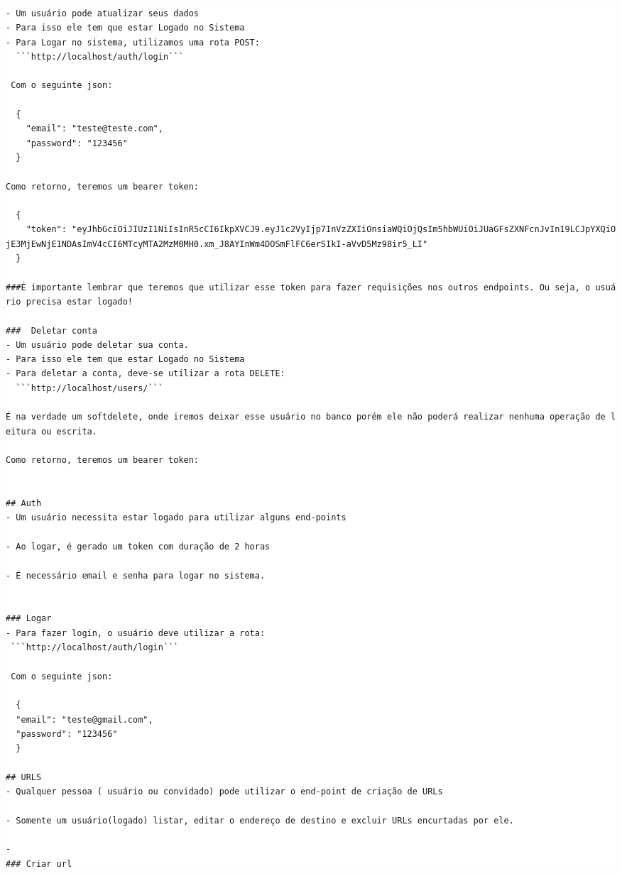   ```
  - Um usuário pode atualizar seus dados
  - Para isso ele tem que estar Logado no Sistema
  - Para Logar no sistema, utilizamos uma rota POST:
    ```http://localhost/auth/login``` 
       
   Com o seguinte json:

    {
      "email": "teste@teste.com",
      "password": "123456"
    }    
    
  Como retorno, teremos um bearer token:

    {
      "token": "eyJhbGciOiJIUzI1NiIsInR5cCI6IkpXVCJ9.eyJ1c2VyIjp7InVzZXIiOnsiaWQiOjQsIm5hbWUiOiJUaGFsZXNFcnJvIn19LCJpYXQiOjE3MjEwNjE1NDAsImV4cCI6MTcyMTA2MzM0MH0.xm_J8AYInWm4DOSmFlFC6erSIkI-aVvD5Mz98ir5_LI"
    }  

###É importante lembrar que teremos que utilizar esse token para fazer requisições nos outros endpoints. Ou seja, o usuário precisa estar logado!

###  Deletar conta
  - Um usuário pode deletar sua conta.
  - Para isso ele tem que estar Logado no Sistema
  - Para deletar a conta, deve-se utilizar a rota DELETE:
    ```http://localhost/users/``` 
       
  É na verdade um softdelete, onde iremos deixar esse usuário no banco porém ele não poderá realizar nenhuma operação de leitura ou escrita.
    
  Como retorno, teremos um bearer token:


## Auth
  - Um usuário necessita estar logado para utilizar alguns end-points
  
  - Ao logar, é gerado um token com duração de 2 horas

  - É necessário email e senha para logar no sistema.
  

### Logar
  - Para fazer login, o usuário deve utilizar a rota:
   ```http://localhost/auth/login``` 
   
   Com o seguinte json:

    {
    "email": "teste@gmail.com",
    "password": "123456"
    }

## URLS
  - Qualquer pessoa ( usuário ou convidado) pode utilizar o end-point de criação de URLs
  
  - Somente um usuário(logado) listar, editar o endereço de destino e excluir URLs encurtadas por ele.

  - 
### Criar url
  ```